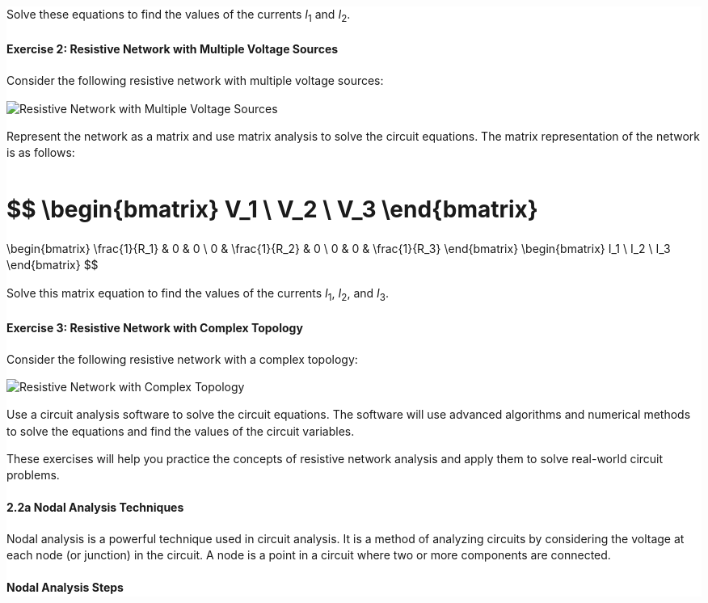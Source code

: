 Solve these equations to find the values of the currents $I_1$ and $I_2$.

#### Exercise 2: Resistive Network with Multiple Voltage Sources

Consider the following resistive network with multiple voltage sources:

![Resistive Network with Multiple Voltage Sources](https://i.imgur.com/6JZJZJj.png)

Represent the network as a matrix and use matrix analysis to solve the circuit equations. The matrix representation of the network is as follows:

$$
\begin{bmatrix}
V_1 \\
V_2 \\
V_3
\end{bmatrix}
=
\begin{bmatrix}
\frac{1}{R_1} & 0 & 0 \\
0 & \frac{1}{R_2} & 0 \\
0 & 0 & \frac{1}{R_3}
\end{bmatrix}
\begin{bmatrix}
I_1 \\
I_2 \\
I_3
\end{bmatrix}
$$

Solve this matrix equation to find the values of the currents $I_1$, $I_2$, and $I_3$.

#### Exercise 3: Resistive Network with Complex Topology

Consider the following resistive network with a complex topology:

![Resistive Network with Complex Topology](https://i.imgur.com/6JZJZJj.png)

Use a circuit analysis software to solve the circuit equations. The software will use advanced algorithms and numerical methods to solve the equations and find the values of the circuit variables.

These exercises will help you practice the concepts of resistive network analysis and apply them to solve real-world circuit problems.




#### 2.2a Nodal Analysis Techniques

Nodal analysis is a powerful technique used in circuit analysis. It is a method of analyzing circuits by considering the voltage at each node (or junction) in the circuit. A node is a point in a circuit where two or more components are connected.

#### Nodal Analysis Steps
